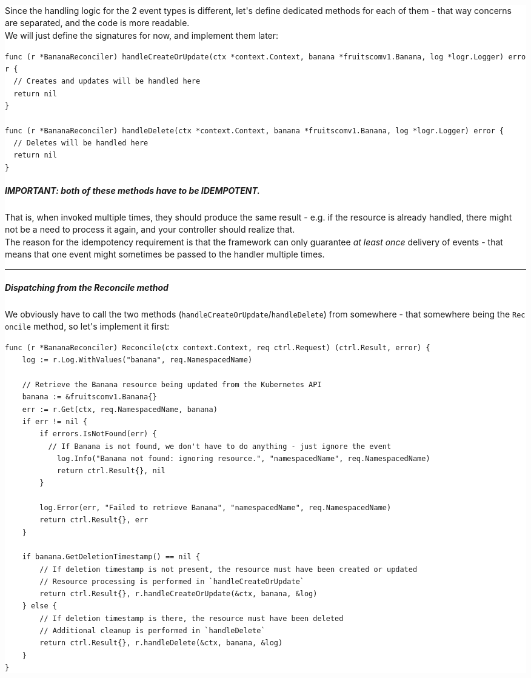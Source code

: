 Since the handling logic for the 2 event types is different, let's define dedicated methods for each of them - that way concerns are separated, and the code is more readable.  
We will just define the signatures for now, and implement them later:  
```
func (r *BananaReconciler) handleCreateOrUpdate(ctx *context.Context, banana *fruitscomv1.Banana, log *logr.Logger) error {
  // Creates and updates will be handled here
  return nil
}

func (r *BananaReconciler) handleDelete(ctx *context.Context, banana *fruitscomv1.Banana, log *logr.Logger) error {
  // Deletes will be handled here
  return nil
}
``` 
  
##### IMPORTANT: both of these methods have to be IDEMPOTENT.
That is, when invoked multiple times, they should produce the same result - e.g. if the resource is already handled, there might not be a need to process it again, and your controller should realize that.  
The reason for the idempotency requirement is that the framework can only guarantee *at least once* delivery of events - that means that one event might sometimes be passed to the handler multiple times.
  
___
##### Dispatching from the Reconcile method
We obviously have to call the two methods (`handleCreateOrUpdate`/`handleDelete`) from somewhere - that somewhere being the `Reconcile` method, so let's implement it first:  
```
func (r *BananaReconciler) Reconcile(ctx context.Context, req ctrl.Request) (ctrl.Result, error) {
	log := r.Log.WithValues("banana", req.NamespacedName)

	// Retrieve the Banana resource being updated from the Kubernetes API
	banana := &fruitscomv1.Banana{}
	err := r.Get(ctx, req.NamespacedName, banana)
	if err != nil {
		if errors.IsNotFound(err) {
		  // If Banana is not found, we don't have to do anything - just ignore the event
			log.Info("Banana not found: ignoring resource.", "namespacedName", req.NamespacedName)
			return ctrl.Result{}, nil
		}

		log.Error(err, "Failed to retrieve Banana", "namespacedName", req.NamespacedName)
		return ctrl.Result{}, err
	}

	if banana.GetDeletionTimestamp() == nil {
		// If deletion timestamp is not present, the resource must have been created or updated
		// Resource processing is performed in `handleCreateOrUpdate`
		return ctrl.Result{}, r.handleCreateOrUpdate(&ctx, banana, &log)
	} else {
		// If deletion timestamp is there, the resource must have been deleted
		// Additional cleanup is performed in `handleDelete`
		return ctrl.Result{}, r.handleDelete(&ctx, banana, &log)
	}
}
```  
  